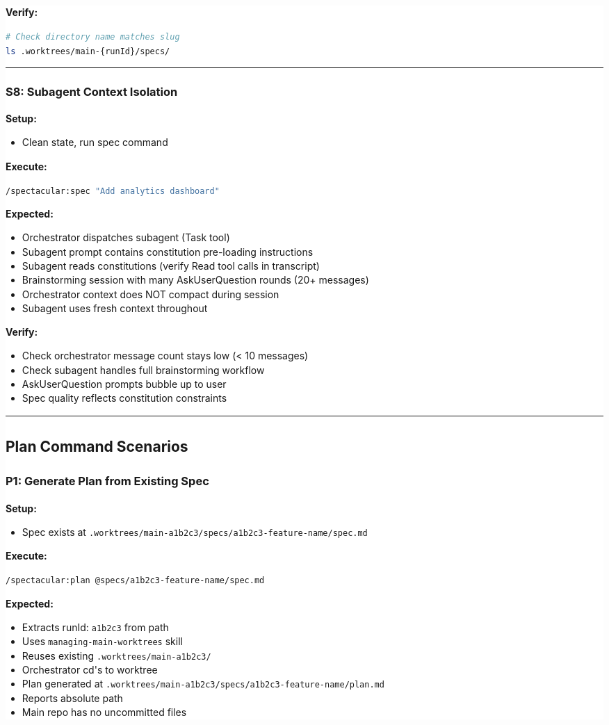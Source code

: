 **Verify:**
```bash
# Check directory name matches slug
ls .worktrees/main-{runId}/specs/
```

---

### S8: Subagent Context Isolation

**Setup:**
- Clean state, run spec command

**Execute:**
```bash
/spectacular:spec "Add analytics dashboard"
```

**Expected:**
- Orchestrator dispatches subagent (Task tool)
- Subagent prompt contains constitution pre-loading instructions
- Subagent reads constitutions (verify Read tool calls in transcript)
- Brainstorming session with many AskUserQuestion rounds (20+ messages)
- Orchestrator context does NOT compact during session
- Subagent uses fresh context throughout

**Verify:**
- Check orchestrator message count stays low (< 10 messages)
- Check subagent handles full brainstorming workflow
- AskUserQuestion prompts bubble up to user
- Spec quality reflects constitution constraints

---

## Plan Command Scenarios

### P1: Generate Plan from Existing Spec

**Setup:**
- Spec exists at `.worktrees/main-a1b2c3/specs/a1b2c3-feature-name/spec.md`

**Execute:**
```bash
/spectacular:plan @specs/a1b2c3-feature-name/spec.md
```

**Expected:**
- Extracts runId: `a1b2c3` from path
- Uses `managing-main-worktrees` skill
- Reuses existing `.worktrees/main-a1b2c3/`
- Orchestrator cd's to worktree
- Plan generated at `.worktrees/main-a1b2c3/specs/a1b2c3-feature-name/plan.md`
- Reports absolute path
- Main repo has no uncommitted files
